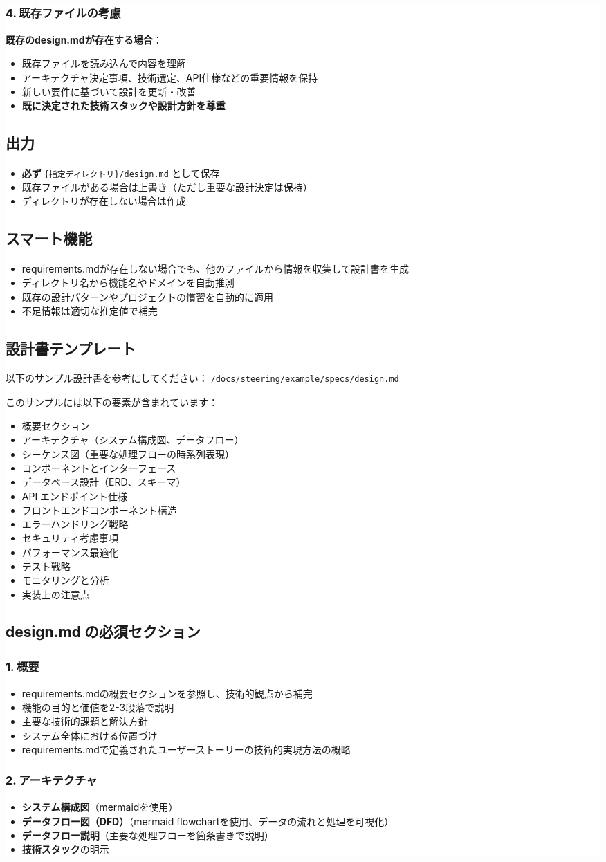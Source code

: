 ### 4. 既存ファイルの考慮
**既存のdesign.mdが存在する場合**：
- 既存ファイルを読み込んで内容を理解
- アーキテクチャ決定事項、技術選定、API仕様などの重要情報を保持
- 新しい要件に基づいて設計を更新・改善
- **既に決定された技術スタックや設計方針を尊重**

## 出力
- **必ず** `{指定ディレクトリ}/design.md` として保存
- 既存ファイルがある場合は上書き（ただし重要な設計決定は保持）
- ディレクトリが存在しない場合は作成

## スマート機能
- requirements.mdが存在しない場合でも、他のファイルから情報を収集して設計書を生成
- ディレクトリ名から機能名やドメインを自動推測
- 既存の設計パターンやプロジェクトの慣習を自動的に適用
- 不足情報は適切な推定値で補完

## 設計書テンプレート

以下のサンプル設計書を参考にしてください：
`/docs/steering/example/specs/design.md`

このサンプルには以下の要素が含まれています：
- 概要セクション
- アーキテクチャ（システム構成図、データフロー）
- シーケンス図（重要な処理フローの時系列表現）
- コンポーネントとインターフェース
- データベース設計（ERD、スキーマ）
- API エンドポイント仕様
- フロントエンドコンポーネント構造
- エラーハンドリング戦略
- セキュリティ考慮事項
- パフォーマンス最適化
- テスト戦略
- モニタリングと分析
- 実装上の注意点

## design.md の必須セクション

### 1. 概要
- requirements.mdの概要セクションを参照し、技術的観点から補完
- 機能の目的と価値を2-3段落で説明
- 主要な技術的課題と解決方針
- システム全体における位置づけ
- requirements.mdで定義されたユーザーストーリーの技術的実現方法の概略

### 2. アーキテクチャ
- **システム構成図**（mermaidを使用）
- **データフロー図（DFD）**（mermaid flowchartを使用、データの流れと処理を可視化）
- **データフロー説明**（主要な処理フローを箇条書きで説明）
- **技術スタック**の明示

